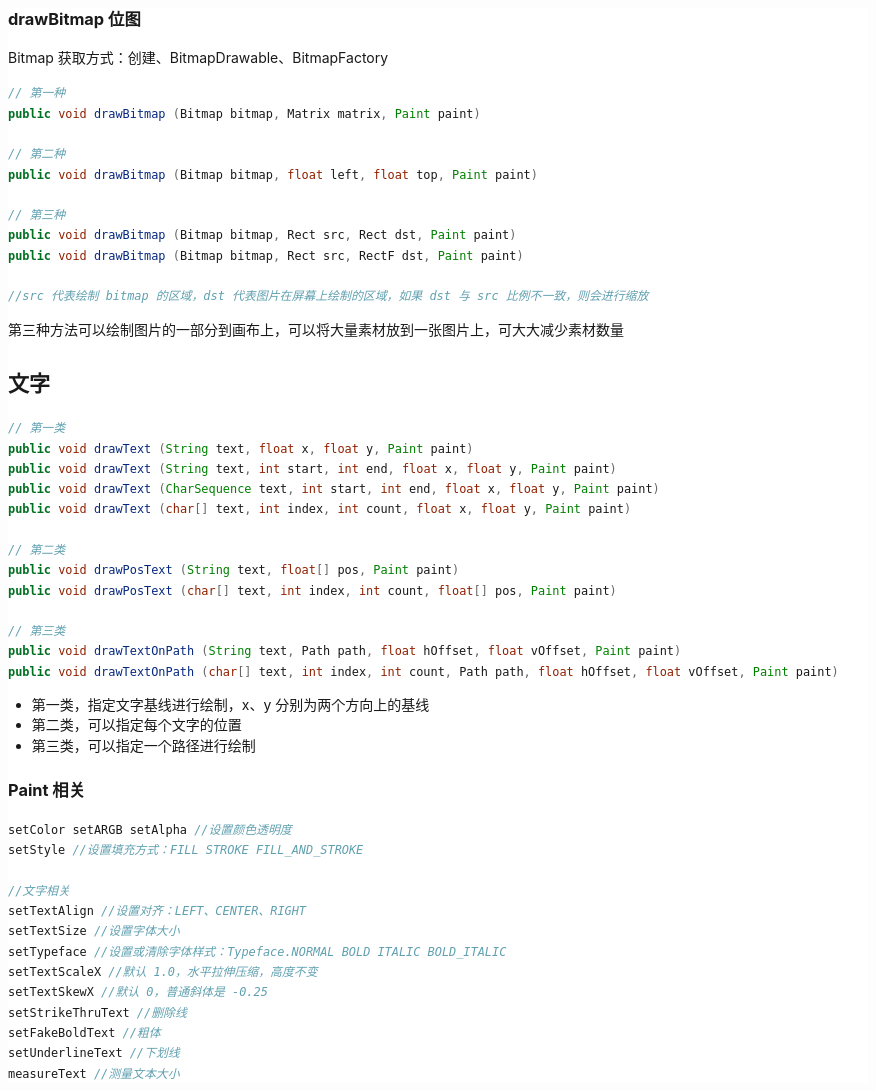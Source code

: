 ### drawBitmap 位图

Bitmap 获取方式：创建、BitmapDrawable、BitmapFactory

```java
// 第一种
public void drawBitmap (Bitmap bitmap, Matrix matrix, Paint paint)

// 第二种
public void drawBitmap (Bitmap bitmap, float left, float top, Paint paint)

// 第三种
public void drawBitmap (Bitmap bitmap, Rect src, Rect dst, Paint paint)
public void drawBitmap (Bitmap bitmap, Rect src, RectF dst, Paint paint)

//src 代表绘制 bitmap 的区域，dst 代表图片在屏幕上绘制的区域，如果 dst 与 src 比例不一致，则会进行缩放
```

第三种方法可以绘制图片的一部分到画布上，可以将大量素材放到一张图片上，可大大减少素材数量

## 文字

```java
// 第一类
public void drawText (String text, float x, float y, Paint paint)
public void drawText (String text, int start, int end, float x, float y, Paint paint)
public void drawText (CharSequence text, int start, int end, float x, float y, Paint paint)
public void drawText (char[] text, int index, int count, float x, float y, Paint paint)

// 第二类
public void drawPosText (String text, float[] pos, Paint paint)
public void drawPosText (char[] text, int index, int count, float[] pos, Paint paint)

// 第三类
public void drawTextOnPath (String text, Path path, float hOffset, float vOffset, Paint paint)
public void drawTextOnPath (char[] text, int index, int count, Path path, float hOffset, float vOffset, Paint paint)
```

- 第一类，指定文字基线进行绘制，x、y 分别为两个方向上的基线
- 第二类，可以指定每个文字的位置
- 第三类，可以指定一个路径进行绘制

### Paint 相关

```java
setColor setARGB setAlpha //设置颜色透明度
setStyle //设置填充方式：FILL STROKE FILL_AND_STROKE

//文字相关
setTextAlign //设置对齐：LEFT、CENTER、RIGHT
setTextSize //设置字体大小
setTypeface //设置或清除字体样式：Typeface.NORMAL BOLD ITALIC BOLD_ITALIC
setTextScaleX //默认 1.0，水平拉伸压缩，高度不变
setTextSkewX //默认 0，普通斜体是 -0.25
setStrikeThruText //删除线
setFakeBoldText //粗体
setUnderlineText //下划线
measureText //测量文本大小
```
